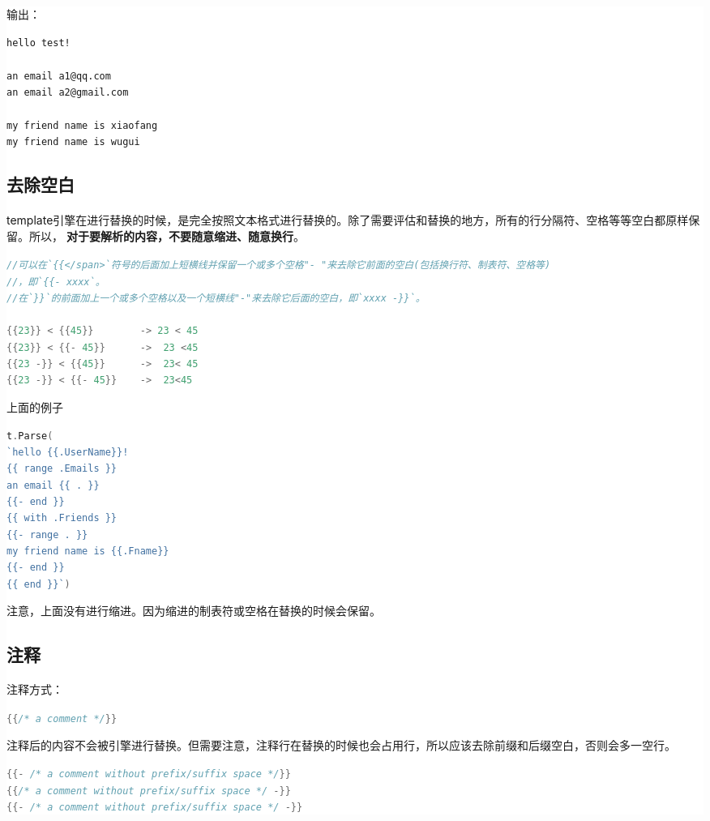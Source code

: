 输出：

```
hello test!

an email a1@qq.com
an email a2@gmail.com

my friend name is xiaofang
my friend name is wugui
```

## 去除空白

template引擎在进行替换的时候，是完全按照文本格式进行替换的。除了需要评估和替换的地方，所有的行分隔符、空格等等空白都原样保留。所以，
**对于要解析的内容，不要随意缩进、随意换行**。

```go
//可以在`{{</span>`符号的后面加上短横线并保留一个或多个空格"- "来去除它前面的空白(包括换行符、制表符、空格等)
//，即`{{- xxxx`。
//在`}}`的前面加上一个或多个空格以及一个短横线"-"来去除它后面的空白，即`xxxx -}}`。

{{23}} < {{45}}        -> 23 < 45
{{23}} < {{- 45}}      ->  23 <45
{{23 -}} < {{45}}      ->  23< 45
{{23 -}} < {{- 45}}    ->  23<45
```

上面的例子

```go
t.Parse(
`hello {{.UserName}}!
{{ range .Emails }}
an email {{ . }}
{{- end }}
{{ with .Friends }}
{{- range . }}
my friend name is {{.Fname}}
{{- end }}
{{ end }}`)
```

注意，上面没有进行缩进。因为缩进的制表符或空格在替换的时候会保留。

## 注释

注释方式：

```go
{{/* a comment */}}
```

注释后的内容不会被引擎进行替换。但需要注意，注释行在替换的时候也会占用行，所以应该去除前缀和后缀空白，否则会多一空行。

```go
{{- /* a comment without prefix/suffix space */}}
{{/* a comment without prefix/suffix space */ -}}
{{- /* a comment without prefix/suffix space */ -}}
```
